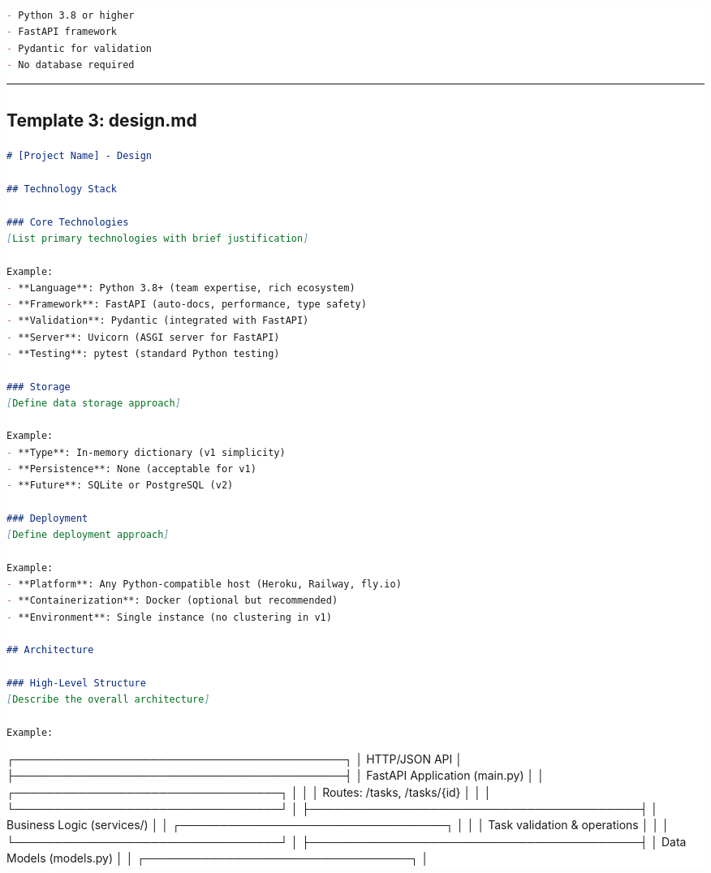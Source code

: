 ```markdown
- Python 3.8 or higher
- FastAPI framework
- Pydantic for validation
- No database required
```

---

## Template 3: design.md

```markdown
# [Project Name] - Design

## Technology Stack

### Core Technologies
[List primary technologies with brief justification]

Example:
- **Language**: Python 3.8+ (team expertise, rich ecosystem)
- **Framework**: FastAPI (auto-docs, performance, type safety)
- **Validation**: Pydantic (integrated with FastAPI)
- **Server**: Uvicorn (ASGI server for FastAPI)
- **Testing**: pytest (standard Python testing)

### Storage
[Define data storage approach]

Example:
- **Type**: In-memory dictionary (v1 simplicity)
- **Persistence**: None (acceptable for v1)
- **Future**: SQLite or PostgreSQL (v2)

### Deployment
[Define deployment approach]

Example:
- **Platform**: Any Python-compatible host (Heroku, Railway, fly.io)
- **Containerization**: Docker (optional but recommended)
- **Environment**: Single instance (no clustering in v1)

## Architecture

### High-Level Structure
[Describe the overall architecture]

Example:
```
┌─────────────────────────────────────────┐
│          HTTP/JSON API                   │
├─────────────────────────────────────────┤
│  FastAPI Application (main.py)          │
│  ┌─────────────────────────────────┐   │
│  │ Routes: /tasks, /tasks/{id}     │   │
│  └─────────────────────────────────┘   │
├─────────────────────────────────────────┤
│  Business Logic (services/)             │
│  ┌─────────────────────────────────┐   │
│  │ Task validation & operations     │   │
│  └─────────────────────────────────┘   │
├─────────────────────────────────────────┤
│  Data Models (models.py)                │
│  ┌─────────────────────────────────┐   │